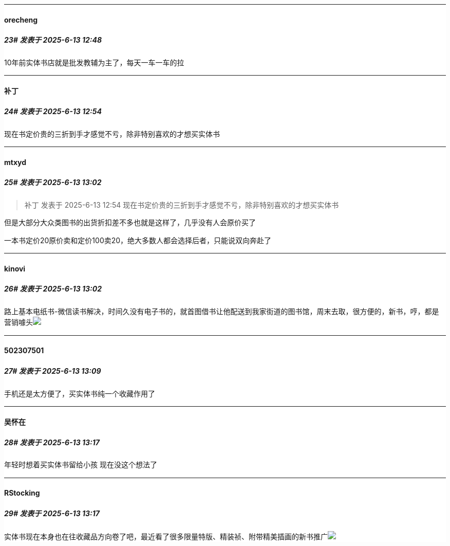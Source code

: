 *****

####  orecheng  
##### 23#       发表于 2025-6-13 12:48

10年前实体书店就是批发教辅为主了，每天一车一车的拉

*****

####  补丁  
##### 24#       发表于 2025-6-13 12:54

现在书定价贵的三折到手才感觉不亏，除非特别喜欢的才想买实体书

*****

####  mtxyd  
##### 25#       发表于 2025-6-13 13:02

<blockquote>补丁 发表于 2025-6-13 12:54
现在书定价贵的三折到手才感觉不亏，除非特别喜欢的才想买实体书</blockquote>
但是大部分大众类图书的出货折扣差不多也就是这样了，几乎没有人会原价买了

一本书定价20原价卖和定价100卖20，绝大多数人都会选择后者，只能说双向奔赴了

*****

####  kinovi  
##### 26#       发表于 2025-6-13 13:02

路上基本电纸书-微信读书解决，时间久没有电子书的，就首图借书让他配送到我家街道的图书馆，周末去取，很方便的，新书，哼，都是营销噱头<img src="https://static.stage1st.com/image/smiley/face2017/001.png" referrerpolicy="no-referrer">

*****

####  502307501  
##### 27#       发表于 2025-6-13 13:09

手机还是太方便了，买实体书纯一个收藏作用了

*****

####  吴怀在  
##### 28#       发表于 2025-6-13 13:17

年轻时想着买实体书留给小孩
现在没这个想法了

*****

####  RStocking  
##### 29#       发表于 2025-6-13 13:17

实体书现在本身也在往收藏品方向卷了吧，最近看了很多限量特版、精装祯、附带精美插画的新书推广<img src="https://static.stage1st.com/image/smiley/face2017/067.png" referrerpolicy="no-referrer">
